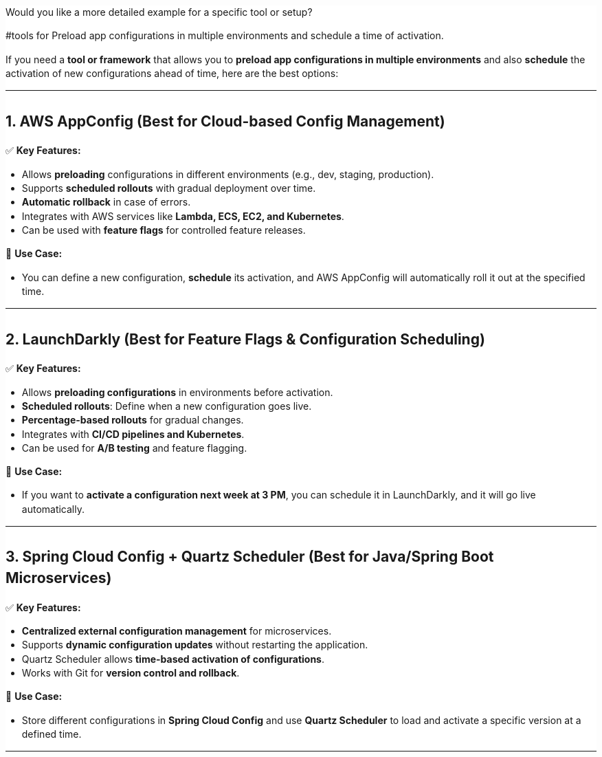 Would you like a more detailed example for a specific tool or setup?


#tools for Preload app configurations in multiple environments and schedule a time of activation.

If you need a **tool or framework** that allows you to **preload app configurations in multiple environments** and also **schedule** the activation of new configurations ahead of time, here are the best options:

---

## **1. AWS AppConfig** (Best for Cloud-based Config Management)  
✅ **Key Features:**  
- Allows **preloading** configurations in different environments (e.g., dev, staging, production).  
- Supports **scheduled rollouts** with gradual deployment over time.  
- **Automatic rollback** in case of errors.  
- Integrates with AWS services like **Lambda, ECS, EC2, and Kubernetes**.  
- Can be used with **feature flags** for controlled feature releases.  

🔧 **Use Case:**  
- You can define a new configuration, **schedule** its activation, and AWS AppConfig will automatically roll it out at the specified time.

---

## **2. LaunchDarkly** (Best for Feature Flags & Configuration Scheduling)  
✅ **Key Features:**  
- Allows **preloading configurations** in environments before activation.  
- **Scheduled rollouts**: Define when a new configuration goes live.  
- **Percentage-based rollouts** for gradual changes.  
- Integrates with **CI/CD pipelines and Kubernetes**.  
- Can be used for **A/B testing** and feature flagging.  

🔧 **Use Case:**  
- If you want to **activate a configuration next week at 3 PM**, you can schedule it in LaunchDarkly, and it will go live automatically.

---

## **3. Spring Cloud Config + Quartz Scheduler** (Best for Java/Spring Boot Microservices)  
✅ **Key Features:**  
- **Centralized external configuration management** for microservices.  
- Supports **dynamic configuration updates** without restarting the application.  
- Quartz Scheduler allows **time-based activation of configurations**.  
- Works with Git for **version control and rollback**.  

🔧 **Use Case:**  
- Store different configurations in **Spring Cloud Config** and use **Quartz Scheduler** to load and activate a specific version at a defined time.

---